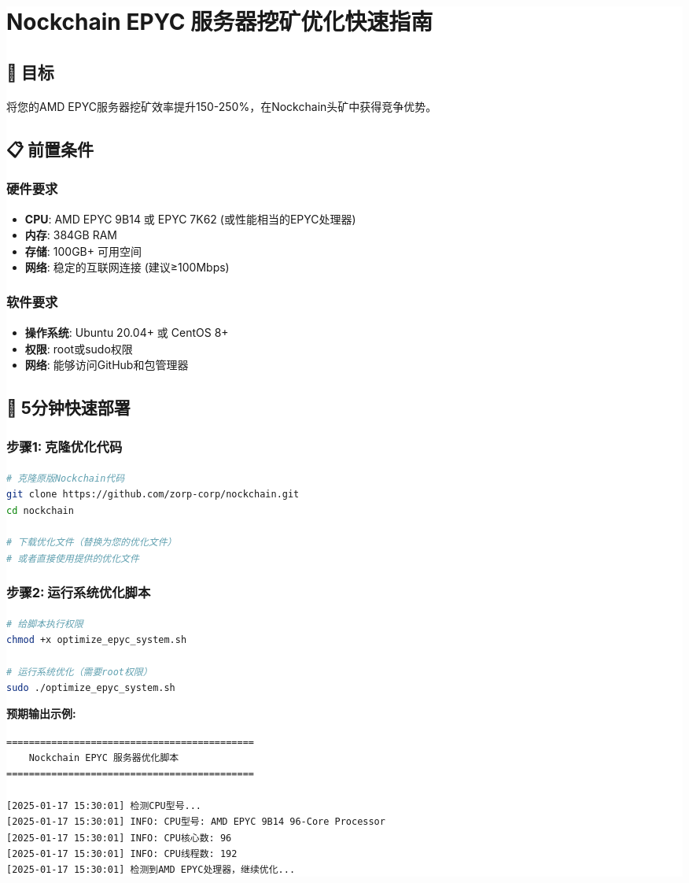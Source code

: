 # Nockchain EPYC 服务器挖矿优化快速指南

## 🎯 目标

将您的AMD EPYC服务器挖矿效率提升150-250%，在Nockchain头矿中获得竞争优势。

## 📋 前置条件

### 硬件要求
- **CPU**: AMD EPYC 9B14 或 EPYC 7K62 (或性能相当的EPYC处理器)
- **内存**: 384GB RAM
- **存储**: 100GB+ 可用空间
- **网络**: 稳定的互联网连接 (建议≥100Mbps)

### 软件要求
- **操作系统**: Ubuntu 20.04+ 或 CentOS 8+
- **权限**: root或sudo权限
- **网络**: 能够访问GitHub和包管理器

## 🚀 5分钟快速部署

### 步骤1: 克隆优化代码
```bash
# 克隆原版Nockchain代码
git clone https://github.com/zorp-corp/nockchain.git
cd nockchain

# 下载优化文件（替换为您的优化文件）
# 或者直接使用提供的优化文件
```

### 步骤2: 运行系统优化脚本
```bash
# 给脚本执行权限
chmod +x optimize_epyc_system.sh

# 运行系统优化（需要root权限）
sudo ./optimize_epyc_system.sh
```

**预期输出示例:**
```
============================================
    Nockchain EPYC 服务器优化脚本
============================================

[2025-01-17 15:30:01] 检测CPU型号...
[2025-01-17 15:30:01] INFO: CPU型号: AMD EPYC 9B14 96-Core Processor
[2025-01-17 15:30:01] INFO: CPU核心数: 96
[2025-01-17 15:30:01] INFO: CPU线程数: 192
[2025-01-17 15:30:01] 检测到AMD EPYC处理器，继续优化...
```
